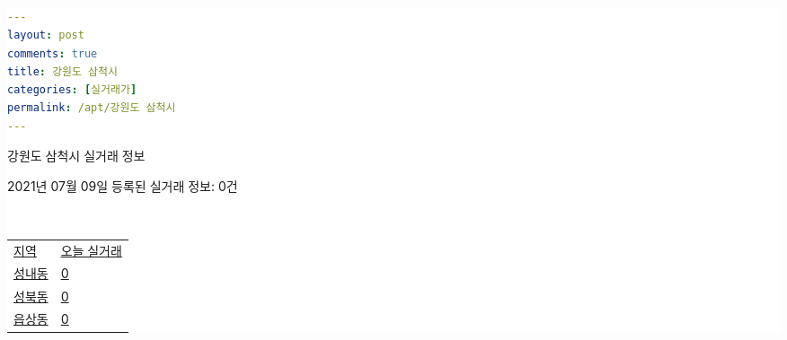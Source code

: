 ```yaml
---
layout: post
comments: true
title: 강원도 삼척시
categories: [실거래가]
permalink: /apt/강원도 삼척시
---
```


강원도 삼척시 실거래 정보

2021년 07월 09일 등록된 실거래 정보: 0건

<script type="text/javascript">
  google.charts.load('current', {'packages':['corechart']});
  google.charts.setOnLoadCallback(drawChart);

  function drawChart() {
    var data = google.visualization.arrayToDataTable([['거래일', '매매', '전월세', '전매'], ['20-07', 56, 19, 1], ['20-08', 47, 18, 3], ['20-09', 46, 13, 0], ['20-10', 52, 23, 1], ['20-11', 65, 18, 3], ['20-12', 58, 27, 4], ['21-01', 53, 24, 1], ['21-02', 52, 25, 0], ['21-03', 65, 13, 6], ['21-04', 70, 14, 19], ['21-05', 56, 13, 31], ['21-06', 38, 13, 13], ['21-07', 1, 0, 1]]);

    var options = {
      title: '최근 1년간 유형별 거래량 추이',
      legend: { position: 'bottom' }
    };

    var chart = new google.visualization.LineChart(document.getElementById('columnchart_material'));
    chart.draw(data, (options));
  }
</script>

<div id="columnchart_material" style="width: 95%; margin-left: -35px"></div>
<br>
<table class="sortable">
  <tr>
    <td><a href="#">지역</a></td>
    <td><a href="#">오늘 실거래</a></td>
  </tr>

  
  <tr class="item">
    <td><a href="강원도 삼척시 성내동">성내동</a></td>
    <td><a href="강원도 삼척시 성내동">0</a></td>
  </tr>
    

  <tr class="item">
    <td><a href="강원도 삼척시 성북동">성북동</a></td>
    <td><a href="강원도 삼척시 성북동">0</a></td>
  </tr>
    

  <tr class="item">
    <td><a href="강원도 삼척시 읍상동">읍상동</a></td>
    <td><a href="강원도 삼척시 읍상동">0</a></td>
  </tr>
    